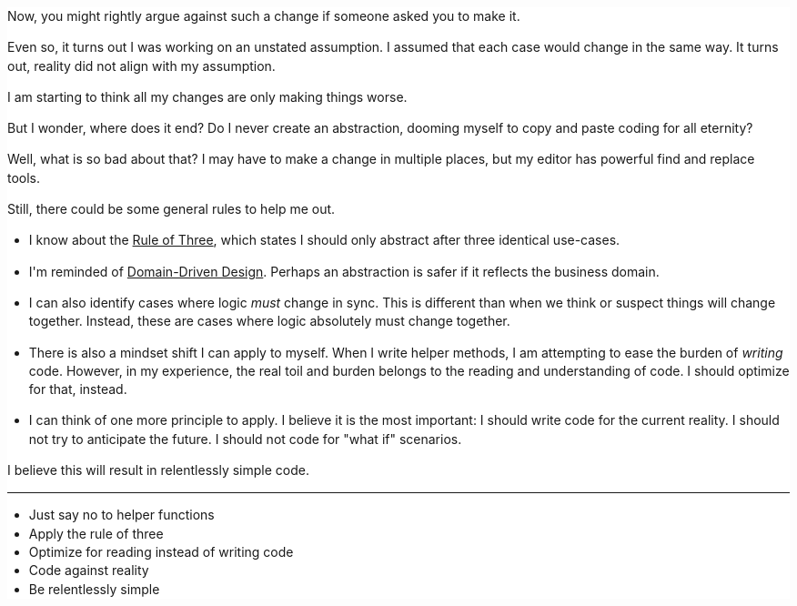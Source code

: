 Now, you might rightly argue against such a change if someone asked you to make it. 

Even so, it turns out I was working on an unstated assumption. I assumed that each case would change in the same way. It turns out, reality did not align with my assumption. 

I am starting to think all my changes are only making things worse.

But I wonder, where does it end? Do I never create an abstraction, dooming myself to copy and paste coding for all eternity?

Well, what is so bad about that? I may have to make a change in multiple places, but my editor has powerful find and replace tools.

Still, there could be some general rules to help me out.

* I know about the [Rule of Three](https://en.m.wikipedia.org/wiki/Rule_of_three_(computer_programming)), which states I should only abstract after three identical use-cases.

* I'm reminded of [Domain-Driven Design](https://en.wikipedia.org/wiki/Domain-driven_design). Perhaps an abstraction is safer if it reflects the business domain.

* I can also identify cases where logic *must* change in sync. This is different than when we think or suspect things will change together. Instead, these are cases where logic absolutely must change together.

* There is also a mindset shift I can apply to myself. When I write helper methods, I am attempting to ease the burden of _writing_ code. However, in my experience, the real toil and burden belongs to the reading and understanding of code. I should optimize for that, instead.

* I can think of one more principle to apply. I believe it is the most important: I should write code for the current reality. I should not try to anticipate the future. I should not code for "what if" scenarios. 

I believe this will result in relentlessly simple code.

---

* Just say no to helper functions 
* Apply the rule of three
* Optimize for reading instead of writing code
* Code against reality
* Be relentlessly simple

